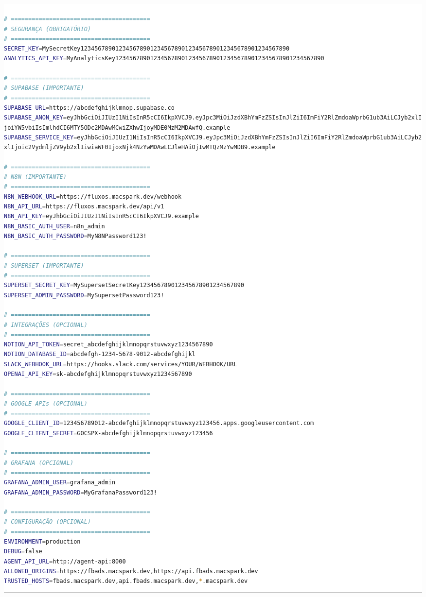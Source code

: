 ```bash

# ========================================
# SEGURANÇA (OBRIGATÓRIO)
# ========================================
SECRET_KEY=MySecretKey123456789012345678901234567890123456789012345678901234567890
ANALYTICS_API_KEY=MyAnalyticsKey123456789012345678901234567890123456789012345678901234567890

# ========================================
# SUPABASE (IMPORTANTE)
# ========================================
SUPABASE_URL=https://abcdefghijklmnop.supabase.co
SUPABASE_ANON_KEY=eyJhbGciOiJIUzI1NiIsInR5cCI6IkpXVCJ9.eyJpc3MiOiJzdXBhYmFzZSIsInJlZiI6ImFiY2RlZmdoaWprbG1ub3AiLCJyb2xlIjoiYW5vbiIsImlhdCI6MTY5ODc2MDAwMCwiZXhwIjoyMDE0MzM2MDAwfQ.example
SUPABASE_SERVICE_KEY=eyJhbGciOiJIUzI1NiIsInR5cCI6IkpXVCJ9.eyJpc3MiOiJzdXBhYmFzZSIsInJlZiI6ImFiY2RlZmdoaWprbG1ub3AiLCJyb2xlIjoic2VydmljZV9yb2xlIiwiaWF0IjoxNjk4NzYwMDAwLCJleHAiOjIwMTQzMzYwMDB9.example

# ========================================
# N8N (IMPORTANTE)
# ========================================
N8N_WEBHOOK_URL=https://fluxos.macspark.dev/webhook
N8N_API_URL=https://fluxos.macspark.dev/api/v1
N8N_API_KEY=eyJhbGciOiJIUzI1NiIsInR5cCI6IkpXVCJ9.example
N8N_BASIC_AUTH_USER=n8n_admin
N8N_BASIC_AUTH_PASSWORD=MyN8NPassword123!

# ========================================
# SUPERSET (IMPORTANTE)
# ========================================
SUPERSET_SECRET_KEY=MySupersetSecretKey123456789012345678901234567890
SUPERSET_ADMIN_PASSWORD=MySupersetPassword123!

# ========================================
# INTEGRAÇÕES (OPCIONAL)
# ========================================
NOTION_API_TOKEN=secret_abcdefghijklmnopqrstuvwxyz1234567890
NOTION_DATABASE_ID=abcdefgh-1234-5678-9012-abcdefghijkl
SLACK_WEBHOOK_URL=https://hooks.slack.com/services/YOUR/WEBHOOK/URL
OPENAI_API_KEY=sk-abcdefghijklmnopqrstuvwxyz1234567890

# ========================================
# GOOGLE APIs (OPCIONAL)
# ========================================
GOOGLE_CLIENT_ID=123456789012-abcdefghijklmnopqrstuvwxyz123456.apps.googleusercontent.com
GOOGLE_CLIENT_SECRET=GOCSPX-abcdefghijklmnopqrstuvwxyz123456

# ========================================
# GRAFANA (OPCIONAL)
# ========================================
GRAFANA_ADMIN_USER=grafana_admin
GRAFANA_ADMIN_PASSWORD=MyGrafanaPassword123!

# ========================================
# CONFIGURAÇÃO (OPCIONAL)
# ========================================
ENVIRONMENT=production
DEBUG=false
AGENT_API_URL=http://agent-api:8000
ALLOWED_ORIGINS=https://fbads.macspark.dev,https://api.fbads.macspark.dev
TRUSTED_HOSTS=fbads.macspark.dev,api.fbads.macspark.dev,*.macspark.dev
```

---